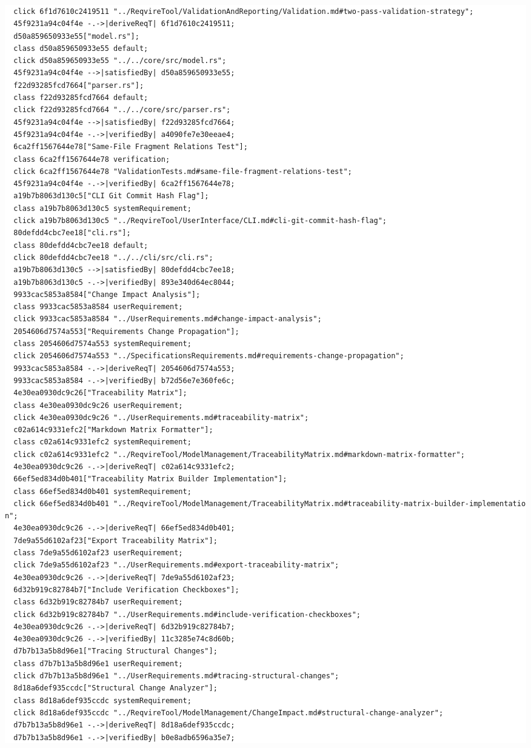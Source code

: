 ```mermaid
  click 6f1d7610c2419511 "../ReqvireTool/ValidationAndReporting/Validation.md#two-pass-validation-strategy";
  45f9231a94c04f4e -.->|deriveReqT| 6f1d7610c2419511;
  d50a859650933e55["model.rs"];
  class d50a859650933e55 default;
  click d50a859650933e55 "../../core/src/model.rs";
  45f9231a94c04f4e -->|satisfiedBy| d50a859650933e55;
  f22d93285fcd7664["parser.rs"];
  class f22d93285fcd7664 default;
  click f22d93285fcd7664 "../../core/src/parser.rs";
  45f9231a94c04f4e -->|satisfiedBy| f22d93285fcd7664;
  45f9231a94c04f4e -.->|verifiedBy| a4090fe7e30eeae4;
  6ca2ff1567644e78["Same-File Fragment Relations Test"];
  class 6ca2ff1567644e78 verification;
  click 6ca2ff1567644e78 "ValidationTests.md#same-file-fragment-relations-test";
  45f9231a94c04f4e -.->|verifiedBy| 6ca2ff1567644e78;
  a19b7b8063d130c5["CLI Git Commit Hash Flag"];
  class a19b7b8063d130c5 systemRequirement;
  click a19b7b8063d130c5 "../ReqvireTool/UserInterface/CLI.md#cli-git-commit-hash-flag";
  80defdd4cbc7ee18["cli.rs"];
  class 80defdd4cbc7ee18 default;
  click 80defdd4cbc7ee18 "../../cli/src/cli.rs";
  a19b7b8063d130c5 -->|satisfiedBy| 80defdd4cbc7ee18;
  a19b7b8063d130c5 -.->|verifiedBy| 893e340d64ec8044;
  9933cac5853a8584["Change Impact Analysis"];
  class 9933cac5853a8584 userRequirement;
  click 9933cac5853a8584 "../UserRequirements.md#change-impact-analysis";
  2054606d7574a553["Requirements Change Propagation"];
  class 2054606d7574a553 systemRequirement;
  click 2054606d7574a553 "../SpecificationsRequirements.md#requirements-change-propagation";
  9933cac5853a8584 -.->|deriveReqT| 2054606d7574a553;
  9933cac5853a8584 -.->|verifiedBy| b72d56e7e360fe6c;
  4e30ea0930dc9c26["Traceability Matrix"];
  class 4e30ea0930dc9c26 userRequirement;
  click 4e30ea0930dc9c26 "../UserRequirements.md#traceability-matrix";
  c02a614c9331efc2["Markdown Matrix Formatter"];
  class c02a614c9331efc2 systemRequirement;
  click c02a614c9331efc2 "../ReqvireTool/ModelManagement/TraceabilityMatrix.md#markdown-matrix-formatter";
  4e30ea0930dc9c26 -.->|deriveReqT| c02a614c9331efc2;
  66ef5ed834d0b401["Traceability Matrix Builder Implementation"];
  class 66ef5ed834d0b401 systemRequirement;
  click 66ef5ed834d0b401 "../ReqvireTool/ModelManagement/TraceabilityMatrix.md#traceability-matrix-builder-implementation";
  4e30ea0930dc9c26 -.->|deriveReqT| 66ef5ed834d0b401;
  7de9a55d6102af23["Export Traceability Matrix"];
  class 7de9a55d6102af23 userRequirement;
  click 7de9a55d6102af23 "../UserRequirements.md#export-traceability-matrix";
  4e30ea0930dc9c26 -.->|deriveReqT| 7de9a55d6102af23;
  6d32b919c82784b7["Include Verification Checkboxes"];
  class 6d32b919c82784b7 userRequirement;
  click 6d32b919c82784b7 "../UserRequirements.md#include-verification-checkboxes";
  4e30ea0930dc9c26 -.->|deriveReqT| 6d32b919c82784b7;
  4e30ea0930dc9c26 -.->|verifiedBy| 11c3285e74c8d60b;
  d7b7b13a5b8d96e1["Tracing Structural Changes"];
  class d7b7b13a5b8d96e1 userRequirement;
  click d7b7b13a5b8d96e1 "../UserRequirements.md#tracing-structural-changes";
  8d18a6def935ccdc["Structural Change Analyzer"];
  class 8d18a6def935ccdc systemRequirement;
  click 8d18a6def935ccdc "../ReqvireTool/ModelManagement/ChangeImpact.md#structural-change-analyzer";
  d7b7b13a5b8d96e1 -.->|deriveReqT| 8d18a6def935ccdc;
  d7b7b13a5b8d96e1 -.->|verifiedBy| b0e8adb6596a35e7;
```